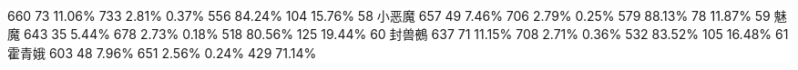 <td>660</td>
<td>73</td>
<td>11.06%</td>
<td>733</td>
<td>2.81%</td>
<td>0.37%</td>
<td>556</td>
<td>84.24%</td>
<td>104</td>
<td>15.76%
</td></tr>
<tr>
<td>58</td>
<td>小恶魔</td>
<td>657</td>
<td>49</td>
<td>7.46%</td>
<td>706</td>
<td>2.79%</td>
<td>0.25%</td>
<td>579</td>
<td>88.13%</td>
<td>78</td>
<td>11.87%
</td></tr>
<tr>
<td>59</td>
<td>魅魔</td>
<td>643</td>
<td>35</td>
<td>5.44%</td>
<td>678</td>
<td>2.73%</td>
<td>0.18%</td>
<td>518</td>
<td>80.56%</td>
<td>125</td>
<td>19.44%
</td></tr>
<tr>
<td>60</td>
<td>封兽鵺</td>
<td>637</td>
<td>71</td>
<td>11.15%</td>
<td>708</td>
<td>2.71%</td>
<td>0.36%</td>
<td>532</td>
<td>83.52%</td>
<td>105</td>
<td>16.48%
</td></tr>
<tr>
<td>61</td>
<td>霍青娥</td>
<td>603</td>
<td>48</td>
<td>7.96%</td>
<td>651</td>
<td>2.56%</td>
<td>0.24%</td>
<td>429</td>
<td>71.14%</td>